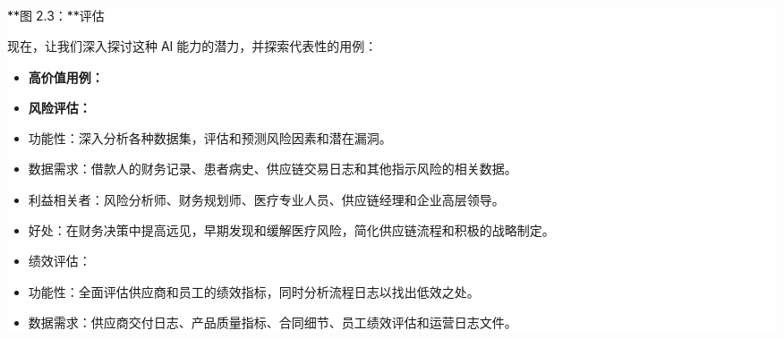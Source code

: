 **图 2.3：**评估

现在，让我们深入探讨这种 AI 能力的潜力，并探索代表性的用例：

+   **高价值用例：**

+   **风险评估：**

+   功能性：深入分析各种数据集，评估和预测风险因素和潜在漏洞。

+   数据需求：借款人的财务记录、患者病史、供应链交易日志和其他指示风险的相关数据。

+   利益相关者：风险分析师、财务规划师、医疗专业人员、供应链经理和企业高层领导。

+   好处：在财务决策中提高远见，早期发现和缓解医疗风险，简化供应链流程和积极的战略制定。

+   绩效评估：

+   功能性：全面评估供应商和员工的绩效指标，同时分析流程日志以找出低效之处。

+   数据需求：供应商交付日志、产品质量指标、合同细节、员工绩效评估和运营日志文件。

